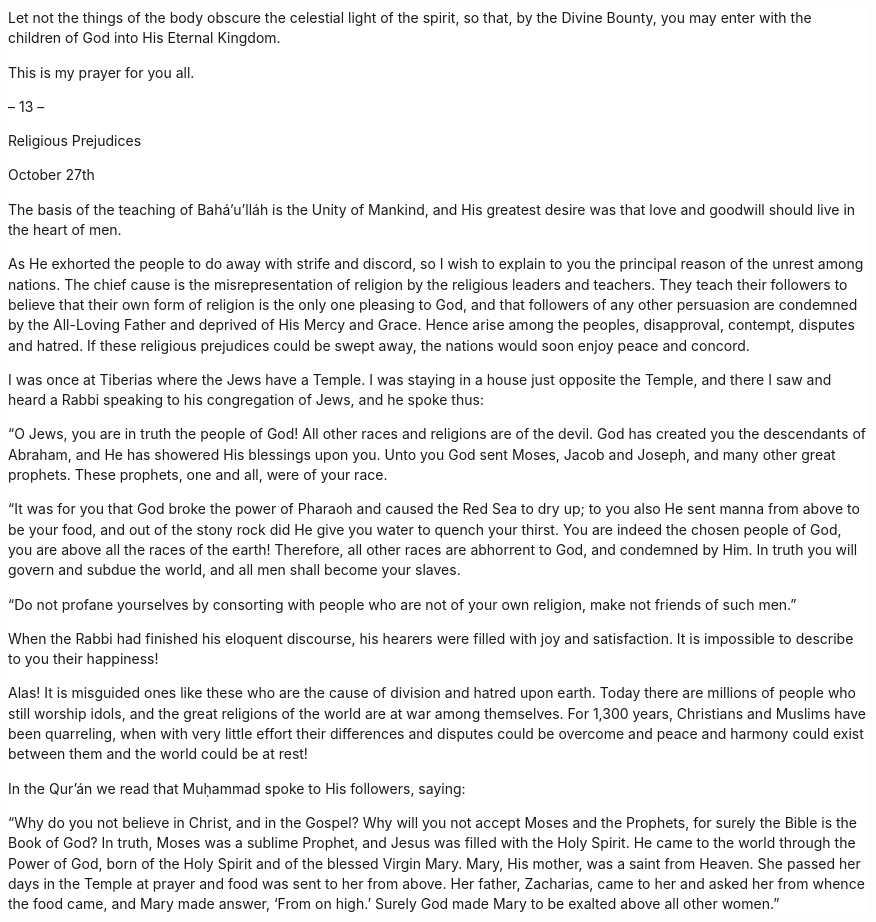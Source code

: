 Let not the things of the body obscure the celestial light of the spirit, so that, by the Divine Bounty, you may enter with the children of God into His Eternal Kingdom.

This is my prayer for you all.

– 13 –

Religious Prejudices

October 27th

The basis of the teaching of Bahá’u’lláh is the Unity of Mankind, and His greatest desire was that love and goodwill should live in the heart of men.

As He exhorted the people to do away with strife and discord, so I wish to explain to you the principal reason of the unrest among nations. The chief cause is the misrepresentation of religion by the religious leaders and teachers. They teach their followers to believe that their own form of religion is the only one pleasing to God, and that followers of any other persuasion are condemned by the All-Loving Father and deprived of His Mercy and Grace. Hence arise among the peoples, disapproval, contempt, disputes and hatred. If these religious prejudices could be swept away, the nations would soon enjoy peace and concord.

I was once at Tiberias where the Jews have a Temple. I was staying in a house just opposite the Temple, and there I saw and heard a Rabbi speaking to his congregation of Jews, and he spoke thus:

“O Jews, you are in truth the people of God! All other races and religions are of the devil. God has created you the descendants of Abraham, and He has showered His blessings upon you. Unto you God sent Moses, Jacob and Joseph, and many other great prophets. These prophets, one and all, were of your race.

“It was for you that God broke the power of Pharaoh and caused the Red Sea to dry up; to you also He sent manna from above to be your food, and out of the stony rock did He give you water to quench your thirst. You are indeed the chosen people of God, you are above all the races of the earth! Therefore, all other races are abhorrent to God, and condemned by Him. In truth you will govern and subdue the world, and all men shall become your slaves.

“Do not profane yourselves by consorting with people who are not of your own religion, make not friends of such men.”

When the Rabbi had finished his eloquent discourse, his hearers were filled with joy and satisfaction. It is impossible to describe to you their happiness!

Alas! It is misguided ones like these who are the cause of division and hatred upon earth. Today there are millions of people who still worship idols, and the great religions of the world are at war among themselves. For 1,300 years, Christians and Muslims have been quarreling, when with very little effort their differences and disputes could be overcome and peace and harmony could exist between them and the world could be at rest!

In the Qur’án we read that Muḥammad spoke to His followers, saying:

“Why do you not believe in Christ, and in the Gospel? Why will you not accept Moses and the Prophets, for surely the Bible is the Book of God? In truth, Moses was a sublime Prophet, and Jesus was filled with the Holy Spirit. He came to the world through the Power of God, born of the Holy Spirit and of the blessed Virgin Mary. Mary, His mother, was a saint from Heaven. She passed her days in the Temple at prayer and food was sent to her from above. Her father, Zacharias, came to her and asked her from whence the food came, and Mary made answer, ‘From on high.’ Surely God made Mary to be exalted above all other women.”
